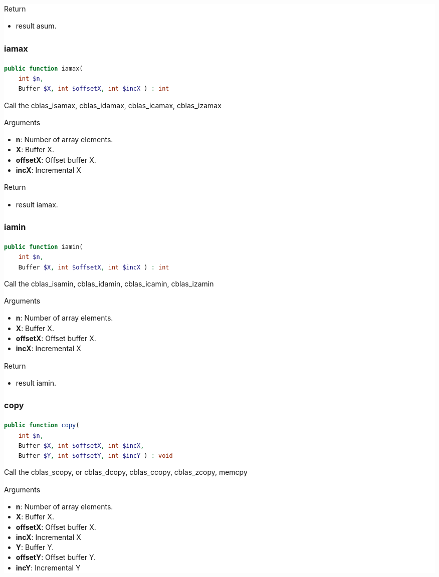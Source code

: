 Return
- result asum.

### iamax
```php
public function iamax(
    int $n,
    Buffer $X, int $offsetX, int $incX ) : int
```
Call the cblas_isamax, cblas_idamax, cblas_icamax, cblas_izamax

Arguments
- **n**: Number of array elements.
- **X**: Buffer X.
- **offsetX**: Offset buffer X.
- **incX**: Incremental X

Return
- result iamax.

### iamin
```php
public function iamin(
    int $n,
    Buffer $X, int $offsetX, int $incX ) : int
```
Call the cblas_isamin, cblas_idamin, cblas_icamin, cblas_izamin

Arguments
- **n**: Number of array elements.
- **X**: Buffer X.
- **offsetX**: Offset buffer X.
- **incX**: Incremental X

Return
- result iamin.

### copy
```php
public function copy(
    int $n,
    Buffer $X, int $offsetX, int $incX,
    Buffer $Y, int $offsetY, int $incY ) : void
```
Call the cblas_scopy, or cblas_dcopy, cblas_ccopy, cblas_zcopy, memcpy

Arguments
- **n**: Number of array elements.
- **X**: Buffer X.
- **offsetX**: Offset buffer X.
- **incX**: Incremental X
- **Y**: Buffer Y.
- **offsetY**: Offset buffer Y.
- **incY**: Incremental Y
